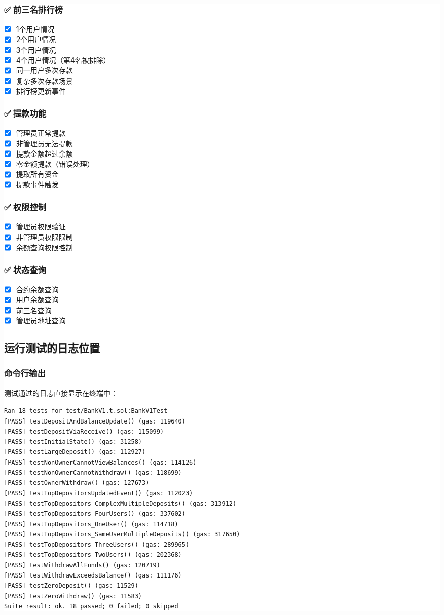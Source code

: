 ### ✅ 前三名排行榜
- [x] 1个用户情况
- [x] 2个用户情况
- [x] 3个用户情况
- [x] 4个用户情况（第4名被排除）
- [x] 同一用户多次存款
- [x] 复杂多次存款场景
- [x] 排行榜更新事件

### ✅ 提款功能
- [x] 管理员正常提款
- [x] 非管理员无法提款
- [x] 提款金额超过余额
- [x] 零金额提款（错误处理）
- [x] 提取所有资金
- [x] 提款事件触发

### ✅ 权限控制
- [x] 管理员权限验证
- [x] 非管理员权限限制
- [x] 余额查询权限控制

### ✅ 状态查询
- [x] 合约余额查询
- [x] 用户余额查询
- [x] 前三名查询
- [x] 管理员地址查询

## 运行测试的日志位置

### 命令行输出
测试通过的日志直接显示在终端中：
```
Ran 18 tests for test/BankV1.t.sol:BankV1Test
[PASS] testDepositAndBalanceUpdate() (gas: 119640)
[PASS] testDepositViaReceive() (gas: 115099)
[PASS] testInitialState() (gas: 31258)
[PASS] testLargeDeposit() (gas: 112927)
[PASS] testNonOwnerCannotViewBalances() (gas: 114126)
[PASS] testNonOwnerCannotWithdraw() (gas: 118699)
[PASS] testOwnerWithdraw() (gas: 127673)
[PASS] testTopDepositorsUpdatedEvent() (gas: 112023)
[PASS] testTopDepositors_ComplexMultipleDeposits() (gas: 313912)
[PASS] testTopDepositors_FourUsers() (gas: 337602)
[PASS] testTopDepositors_OneUser() (gas: 114718)
[PASS] testTopDepositors_SameUserMultipleDeposits() (gas: 317650)
[PASS] testTopDepositors_ThreeUsers() (gas: 289965)
[PASS] testTopDepositors_TwoUsers() (gas: 202368)
[PASS] testWithdrawAllFunds() (gas: 120719)
[PASS] testWithdrawExceedsBalance() (gas: 111176)
[PASS] testZeroDeposit() (gas: 11529)
[PASS] testZeroWithdraw() (gas: 11583)
Suite result: ok. 18 passed; 0 failed; 0 skipped
```
